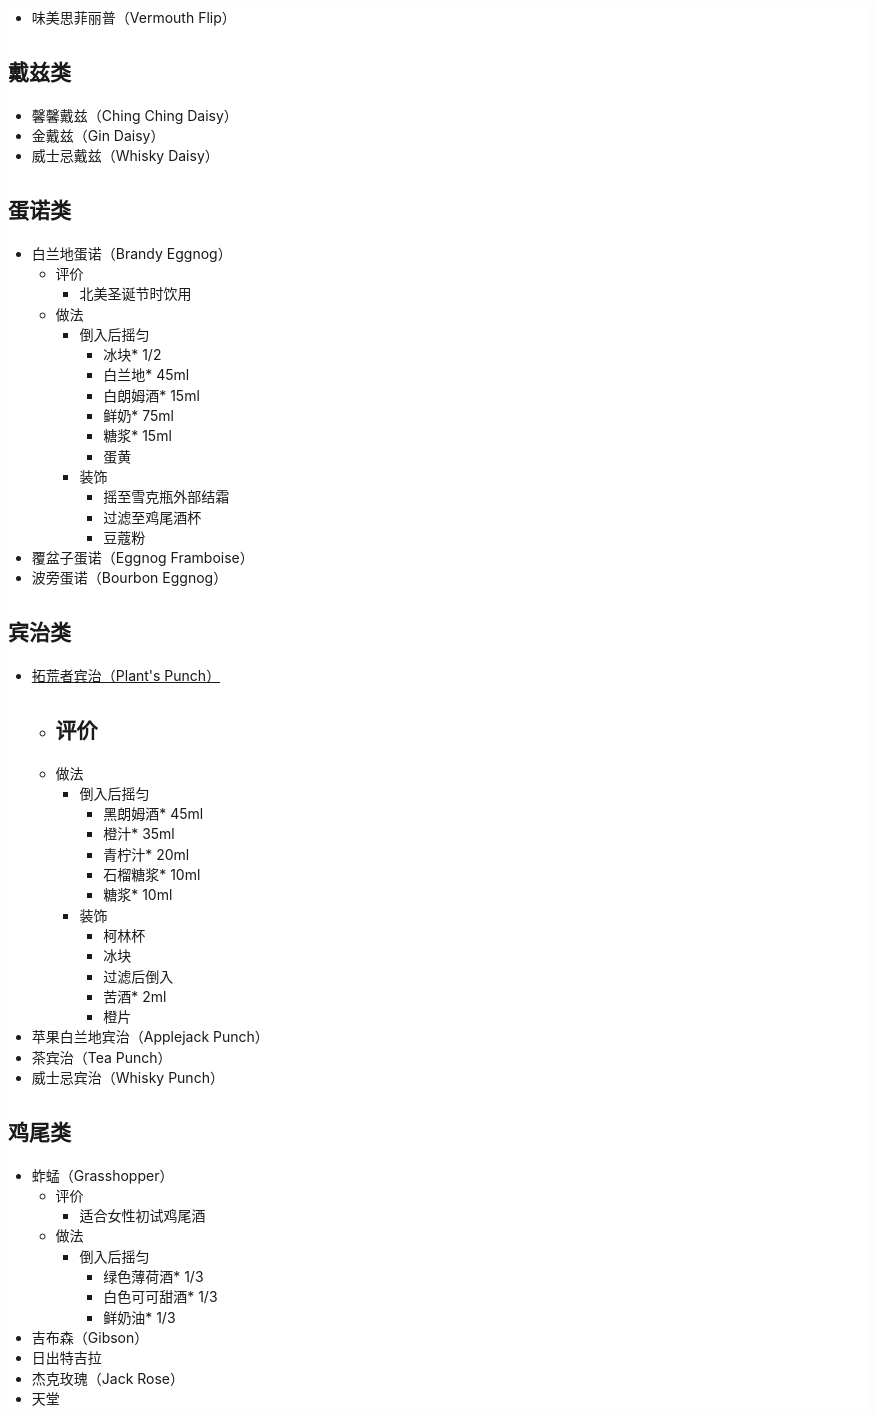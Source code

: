 - 味美思菲丽普（Vermouth Flip）

## 戴兹类
- 馨馨戴兹（Ching Ching Daisy）
- 金戴兹（Gin Daisy）
- 威士忌戴兹（Whisky Daisy）

## 蛋诺类
- 白兰地蛋诺（Brandy Eggnog）
	- 评价
		- 北美圣诞节时饮用
	- 做法
		- 倒入后摇匀
			- 冰块* 1/2
			- 白兰地* 45ml
			- 白朗姆酒* 15ml
			- 鲜奶* 75ml
			- 糖浆* 15ml
			- 蛋黄
		- 装饰
			- 摇至雪克瓶外部结霜
			- 过滤至鸡尾酒杯
			- 豆蔻粉
- 覆盆子蛋诺（Eggnog Framboise）
- 波旁蛋诺（Bourbon Eggnog）

## 宾治类
- [拓荒者宾治（Plant's Punch）](http://www.shishangzhuliu.com/jiweijiupeifang/langmujiu/2014/1017/Planter-Punch.html)
	- 评价
		- 
	- 做法
		- 倒入后摇匀
			- 黑朗姆酒* 45ml
			- 橙汁* 35ml
			- 青柠汁* 20ml
			- 石榴糖浆* 10ml
			- 糖浆* 10ml
		- 装饰
			- 柯林杯
			- 冰块
			- 过滤后倒入
			- 苦酒* 2ml
			- 橙片
- 苹果白兰地宾治（Applejack Punch）
- 茶宾治（Tea Punch）
- 威士忌宾治（Whisky Punch）

## 鸡尾类
- 蚱蜢（Grasshopper）
	- 评价
		- 适合女性初试鸡尾酒
	- 做法
		- 倒入后摇匀
			- 绿色薄荷酒* 1/3
			- 白色可可甜酒* 1/3
			- 鲜奶油* 1/3
- 吉布森（Gibson）
- 日出特吉拉
- 杰克玫瑰（Jack Rose）
- 天堂